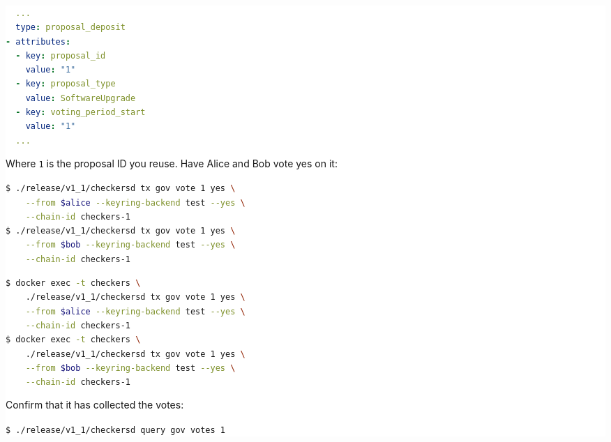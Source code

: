 ```yaml
  ...
  type: proposal_deposit
- attributes:
  - key: proposal_id
    value: "1"
  - key: proposal_type
    value: SoftwareUpgrade
  - key: voting_period_start
    value: "1"
  ...
 ```

Where `1` is the proposal ID you reuse. Have Alice and Bob vote yes on it:

<CodeGroup>

<CodeGroupItem title="Local" active>

```sh
$ ./release/v1_1/checkersd tx gov vote 1 yes \
    --from $alice --keyring-backend test --yes \
    --chain-id checkers-1
$ ./release/v1_1/checkersd tx gov vote 1 yes \
    --from $bob --keyring-backend test --yes \
    --chain-id checkers-1
```

</CodeGroupItem>

<CodeGroupItem title="Docker">

```sh
$ docker exec -t checkers \
    ./release/v1_1/checkersd tx gov vote 1 yes \
    --from $alice --keyring-backend test --yes \
    --chain-id checkers-1
$ docker exec -t checkers \
    ./release/v1_1/checkersd tx gov vote 1 yes \
    --from $bob --keyring-backend test --yes \
    --chain-id checkers-1
```

</CodeGroupItem>

</CodeGroup>

Confirm that it has collected the votes:

<CodeGroup>

<CodeGroupItem title="Local" active>

```sh
$ ./release/v1_1/checkersd query gov votes 1
```

</CodeGroupItem>
